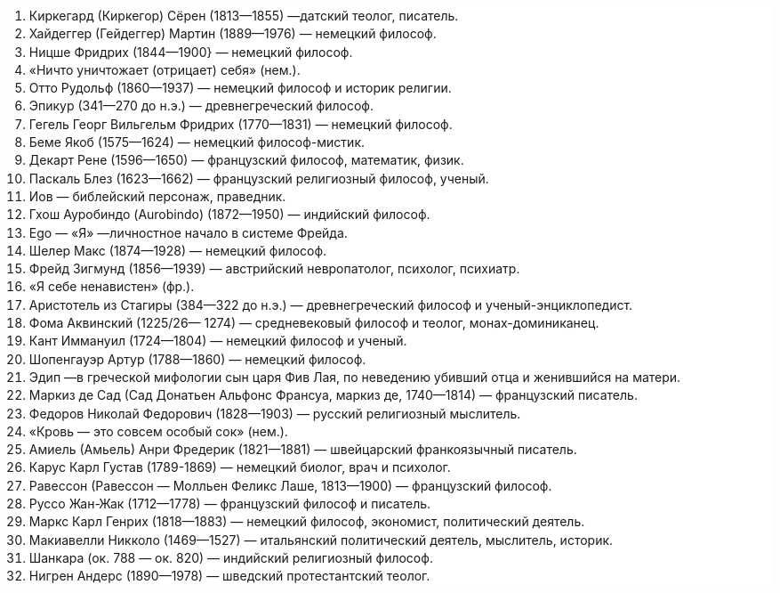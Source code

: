 1.  Киркегард (Киркегор) Сёрен (1813—1855) —датский теолог, писатель.
2.  Хайдеггер (Гейдеггер) Мартин (1889—1976) — немецкий фи­лософ.
3.  Ницше Фридрих (1844—1900} — немецкий философ.
4.  «Ничто уничтожает (отрицает) себя» (нем.).
5.  Отто Рудольф (1860—1937) — немецкий философ и историк религии.
6.  Эпикур (341—270 до н.э.) — древнегреческий философ.
7.  Гегель Георг Вильгельм Фридрих (1770—1831) — немецкий философ.
8.  Беме Якоб (1575—1624) — немецкий философ-мистик.
9.  Декарт Рене (1596—1650) — французский философ, матема­тик, физик.
10. Паскаль Блез (1623—1662) — французский религиозный философ, ученый.
11. Иов — библейский персонаж, праведник.
12. Гхош Ауробиндо (Aurobindo) (1872—1950) — индийский философ.
13. Ego — «Я» —личностное начало в системе Фрейда.
14. Шелер Макс (1874—1928) — немецкий философ.
15. Фрейд Зигмунд (1856—1939) — австрийский невропатолог, психолог,
    психиатр.
16. «Я себе ненавистен» (фр.).
17. Аристотель из Стагиры (384—322 до н.э.) — древнегреческий философ и
    ученый-энциклопедист.
18. Фома Аквинский (1225/26— 1274) — средневековый фило­соф и теолог,
    монах-доминиканец.
19. Кант Иммануил (1724—1804) — немецкий философ и уче­ный.
20. Шопенгауэр Артур (1788—1860) — немецкий философ.
21. Эдип —в греческой мифологии сын царя Фив Лая, по неведению убивший
    отца и женившийся на матери.
22. Маркиз де Сад (Сад Донатьен Альфонс Франсуа, маркиз де, 1740—1814) —
    французский писатель.
23. Федоров Николай Федорович (1828—1903) — русский рели­гиозный
    мыслитель.
24. «Кровь — это совсем особый сок» (нем.).
25. Амиель (Амьель) Анри Фредерик (1821—1881) — швейцар­ский
    франкоязычный писатель.
26. Карус Карл Густав (1789-1869) — немецкий биолог, врач и психолог.
27. Равессон (Равессон — Молльен Феликс Лаше, 1813—1900) — французский
    философ.
28. Руссо Жан-Жак (1712—1778) — французский философ и писатель.
29. Маркс Карл Генрих (1818—1883) — немецкий философ, эко­номист,
    политический деятель.
30. Макиавелли Никколо (1469—1527) — итальянский полити­ческий деятель,
    мыслитель, историк.
31. Шанкара (ок. 788 — ок. 820) — индийский религиозный фи­лософ.
32. Нигрен Андерс (1890—1978) — шведский протестантский теолог.

